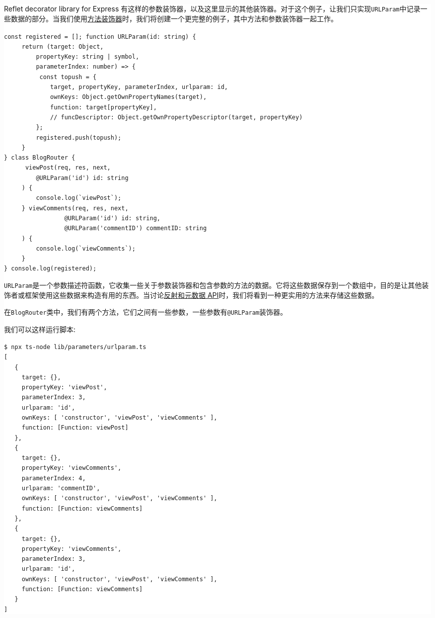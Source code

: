 Reflet decorator library for Express 有这样的参数装饰器，以及这里显示的其他装饰器。对于这个例子，让我们只实现`URLParam`中记录一些数据的部分。当我们使用[方法装饰器](https://techsparx.com/nodejs/typescript/decorators/methods.html)时，我们将创建一个更完整的例子，其中方法和参数装饰器一起工作。

```
const registered = []; function URLParam(id: string) {
     return (target: Object,
         propertyKey: string | symbol,
         parameterIndex: number) => {
          const topush = {
             target, propertyKey, parameterIndex, urlparam: id,
             ownKeys: Object.getOwnPropertyNames(target),
             function: target[propertyKey],
             // funcDescriptor: Object.getOwnPropertyDescriptor(target, propertyKey)
         };
         registered.push(topush);
     } 
} class BlogRouter {
      viewPost(req, res, next,
         @URLParam('id') id: string
     ) {
         console.log(`viewPost`);
     } viewComments(req, res, next,
                 @URLParam('id') id: string,
                 @URLParam('commentID') commentID: string
     ) {
         console.log(`viewComments`);
     } 
} console.log(registered);
```

`URLParam`是一个参数描述符函数，它收集一些关于参数装饰器和包含参数的方法的数据。它将这些数据保存到一个数组中，目的是让其他装饰者或框架使用这些数据来构造有用的东西。当讨论[反射和元数据 API](https://techsparx.com/nodejs/typescript/decorators/reflection.html)时，我们将看到一种更实用的方法来存储这些数据。

在`BlogRouter`类中，我们有两个方法，它们之间有一些参数，一些参数有`@URLParam`装饰器。

我们可以这样运行脚本:

```
$ npx ts-node lib/parameters/urlparam.ts 
[
   { 
     target: {},
     propertyKey: 'viewPost',
     parameterIndex: 3,
     urlparam: 'id',
     ownKeys: [ 'constructor', 'viewPost', 'viewComments' ],
     function: [Function: viewPost]
   },
   {
     target: {},
     propertyKey: 'viewComments',
     parameterIndex: 4,
     urlparam: 'commentID',
     ownKeys: [ 'constructor', 'viewPost', 'viewComments' ],
     function: [Function: viewComments]
   },
   {
     target: {},
     propertyKey: 'viewComments',
     parameterIndex: 3,
     urlparam: 'id',
     ownKeys: [ 'constructor', 'viewPost', 'viewComments' ],
     function: [Function: viewComments]
   } 
]
```